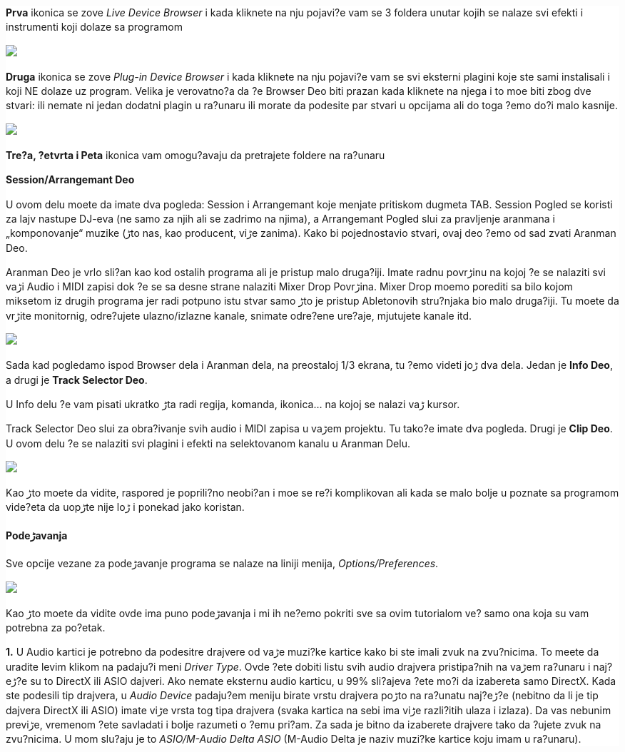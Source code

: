 **Prva** ikonica se zove _Live Device Browser_ i kada kliknete na nju pojavi?e vam se 3 foldera unutar kojih se nalaze svi efekti i instrumenti koji dolaze sa programom

![][4]

**Druga** ikonica se zove _Plug-in Device Browser_ i kada kliknete na nju pojavi?e vam se svi eksterni plagini koje ste sami instalisali i koji NE dolaze uz program. Velika je verovatno?a da ?e Browser Deo biti prazan kada kliknete na njega i to mo‍e biti zbog dve stvari: ili nemate ni jedan dodatni plagin u ra?unaru ili morate da podesite par stvari u opcijama ali do toga ?emo do?i malo kasnije.

![][5]

**Tre?a, ?etvrta i Peta** ikonica vam omogu?avaju da pretra‍jete foldere na ra?unaru

[][6]

**Session/Arrangemant Deo**
  
U ovom delu mo‍ete da imate dva pogleda: Session i Arrangemant koje menjate pritiskom dugmeta TAB. Session Pogled se koristi za lajv nastupe DJ-eva (ne samo za njih ali se zadr‍imo na njima), a Arrangemant Pogled slu‍i za pravljenje aran‍mana i &#8222;komponovanje&#8220; muzike (ڑto nas, kao producent, viڑe zanima). Kako bi pojednostavio stvari, ovaj deo ?emo od sad zvati Aran‍man Deo.

Aran‍man Deo je vrlo sli?an kao kod ostalih programa ali je pristup malo druga?iji. Imate radnu povrڑinu na kojoj ?e se nalaziti svi vaڑi Audio i MIDI zapisi dok ?e se sa desne strane nalaziti Mixer Drop Povrڑina. Mixer Drop mo‍emo porediti sa bilo kojom miksetom iz drugih programa jer radi potpuno istu stvar samo ڑto je pristup Abletonovih stru?njaka bio malo druga?iji. Tu mo‍ete da vrڑite monitornig, odre?ujete ulazno/izlazne kanale, snimate odre?ene ure?aje, mjutujete kanale itd.

![][7]

Sada kad pogledamo ispod Browser dela i Aran‍man dela, na preostaloj 1/3 ekrana, tu ?emo videti joڑ dva dela. Jedan je **Info Deo**, a drugi je **Track Selector Deo**.
  
U Info delu ?e vam pisati ukratko ڑta radi regija, komanda, ikonica&#8230; na kojoj se nalazi vaڑ kursor.
  
Track Selector Deo slu‍i za obra?ivanje svih audio i MIDI zapisa u vaڑem projektu. Tu tako?e imate dva pogleda. Drugi je **Clip Deo**. U ovom delu ?e se nalaziti svi plagini i efekti na selektovanom kanalu u Aran‍man Delu.

![][8]

Kao ڑto mo‍ete da vidite, raspored je poprili?no neobi?an i mo‍e se re?i komplikovan ali kada se malo bolje u poznate sa programom vide?eta da uopڑte nije loڑ i ponekad jako koristan.

#### Podeڑavanja

Sve opcije vezane za podeڑavanje programa se nalaze na liniji menija, _Options/Preferences_.

![][9]

Kao ڑto mo‍ete da vidite ovde ima puno podeڑavanja i mi ih ne?emo pokriti sve sa ovim tutorialom ve? samo ona koja su vam potrebna za po?etak.
  
**1.** U Audio kartici je potrebno da podesitre drajvere od vaڑe muzi?ke kartice kako bi ste imali zvuk na zvu?nicima. To me‍ete da uradite levim klikom na padaju?i meni _Driver Type_. Ovde ?ete dobiti listu svih audio drajvera pristipa?nih na vaڑem ra?unaru i naj?eڑ?e su to DirectX ili ASIO dajveri. Ako nemate eksternu audio karticu, u 99% sli?ajeva ?ete mo?i da izabereta samo DirectX. Kada ste podesili tip drajvera, u _Audio Device_ padaju?em meniju birate vrstu drajvera poڑto na ra?unatu naj?eڑ?e (nebitno da li je tip dajvera DirectX ili ASIO) imate viڑe vrsta tog tipa drajvera (svaka kartica na sebi ima viڑe razli?itih ulaza i izlaza). Da vas nebunim previڑe, vremenom ?ete savladati i bolje razumeti o ?emu pri?am. Za sada je bitno da izaberete drajvere tako da ?ujete zvuk na zvu?nicima. U mom slu?aju je to _ASIO/M-Audio Delta ASIO_ (M-Audio Delta je naziv muzi?ke kartice koju imam u ra?unaru).


 [1]: {{site.baseurl}}/images/post/uploads/2014/02/1.jpg
 [2]: {{site.baseurl}}/images/post/uploads/2014/02/2.jpg
 [3]: {{site.baseurl}}/images/post/uploads/2014/02/3.jpg
 [4]: {{site.baseurl}}/images/post/uploads/2014/02/4.jpg
 [5]: {{site.baseurl}}/images/post/uploads/2014/02/5.jpg
 [6]: {{site.baseurl}}/images/post/uploads/2014/02/6.jpg
 [7]: {{site.baseurl}}/images/post/uploads/2014/02/6-a.jpg
 [8]: {{site.baseurl}}/images/post/uploads/2014/02/7.jpg
 [9]: {{site.baseurl}}/images/post/uploads/2014/02/8.jpg
 [10]: {{site.baseurl}}/images/post/uploads/2014/02/9.jpg
 [11]: http://localhost/sedmica1/02/sta-je-to-midi-klavijatura
 [12]: {{site.baseurl}}/images/post/uploads/2014/02/10.jpg
 [13]: {{site.baseurl}}/images/post/uploads/2014/02/11.jpg
 [14]: {{site.baseurl}}/images/post/uploads/2014/02/12.jpg
 [15]: {{site.baseurl}}/images/post/uploads/2014/02/13.jpg
 [16]: {{site.baseurl}}/images/post/uploads/2014/02/14.jpg
 [17]: http://localhost/sedmica1/01/programi-za-pravljenje-muzike
 [18]: http://localhost/sedmica1/10/upoznajte-propellerhead-reason-5